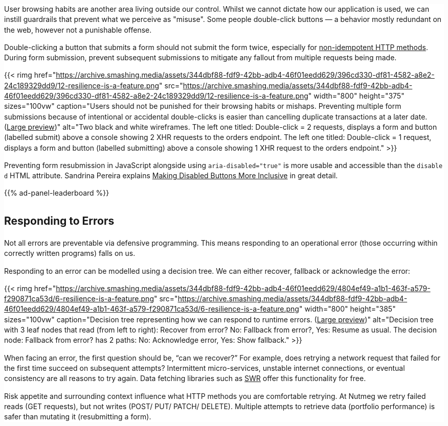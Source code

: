User browsing habits are another area living outside our control. Whilst we cannot dictate how our application is used, we can instill guardrails that prevent what we perceive as "misuse". Some people double-click buttons &mdash; a behavior mostly redundant on the web, however not a punishable offense.

Double-clicking a button that submits a form should not submit the form twice, especially for [non-idempotent HTTP methods](https://developer.mozilla.org/en-US/docs/Glossary/Idempotent#technical_knowledge). During form submission, prevent subsequent submissions to mitigate any fallout from multiple requests being made.

{{< rimg href="https://archive.smashing.media/assets/344dbf88-fdf9-42bb-adb4-46f01eedd629/396cd330-df81-4582-a8e2-24c189329dd9/12-resilience-is-a-feature.png" src="https://archive.smashing.media/assets/344dbf88-fdf9-42bb-adb4-46f01eedd629/396cd330-df81-4582-a8e2-24c189329dd9/12-resilience-is-a-feature.png" width="800" height="375" sizes="100vw" caption="Users should not be punished for their browsing habits or mishaps. Preventing multiple form submissions because of intentional or accidental double-clicks is easier than cancelling duplicate transactions at a later date. (<a href='https://archive.smashing.media/assets/344dbf88-fdf9-42bb-adb4-46f01eedd629/396cd330-df81-4582-a8e2-24c189329dd9/12-resilience-is-a-feature.png'>Large preview</a>)" alt="Two black and white wireframes. The left one titled: Double-click = 2 requests, displays a form and button (labelled submit) above a console showing 2 XHR requests to the orders endpoint. The left one titled: Double-click = 1 request, displays a form and button (labelled submitting) above a console showing 1 XHR request to the orders endpoint." >}}

Preventing form resubmission in JavaScript alongside using `aria-disabled="true"` is more usable and accessible than the `disabled` HTML attribute. Sandrina Pereira explains [Making Disabled Buttons More Inclusive](https://css-tricks.com/making-disabled-buttons-more-inclusive/) in great detail.

{{% ad-panel-leaderboard %}}

## Responding to Errors

Not all errors are preventable via defensive programming. This means responding to an operational error (those occurring within correctly written programs) falls on us.

Responding to an error can be modelled using a decision tree. We can either recover, fallback or acknowledge the error:

{{< rimg href="https://archive.smashing.media/assets/344dbf88-fdf9-42bb-adb4-46f01eedd629/4804ef49-a1b1-463f-a579-f290871ca53d/6-resilience-is-a-feature.png" src="https://archive.smashing.media/assets/344dbf88-fdf9-42bb-adb4-46f01eedd629/4804ef49-a1b1-463f-a579-f290871ca53d/6-resilience-is-a-feature.png" width="800" height="385" sizes="100vw" caption="Decision tree representing how we can respond to runtime errors. (<a href='https://archive.smashing.media/assets/344dbf88-fdf9-42bb-adb4-46f01eedd629/4804ef49-a1b1-463f-a579-f290871ca53d/6-resilience-is-a-feature.png'>Large preview</a>)" alt="Decision tree with 3 leaf nodes that read (from left to right): Recover from error? No: Fallback from error?, Yes: Resume as usual. The decision node: Fallback from error? has 2 paths: No: Acknowledge error, Yes: Show fallback." >}}

When facing an error, the first question should be, “can we recover?” For example, does retrying a network request that failed for the first time succeed on subsequent attempts? Intermittent micro-services, unstable internet connections, or eventual consistency are all reasons to try again. Data fetching libraries such as [SWR](https://swr.vercel.app/) offer this functionality for free.

Risk appetite and surrounding context influence what HTTP methods you are comfortable retrying. At Nutmeg we retry failed reads (GET requests), but not writes (POST/ PUT/ PATCH/ DELETE). Multiple attempts to retrieve data (portfolio performance) is safer than mutating it (resubmitting a form).
